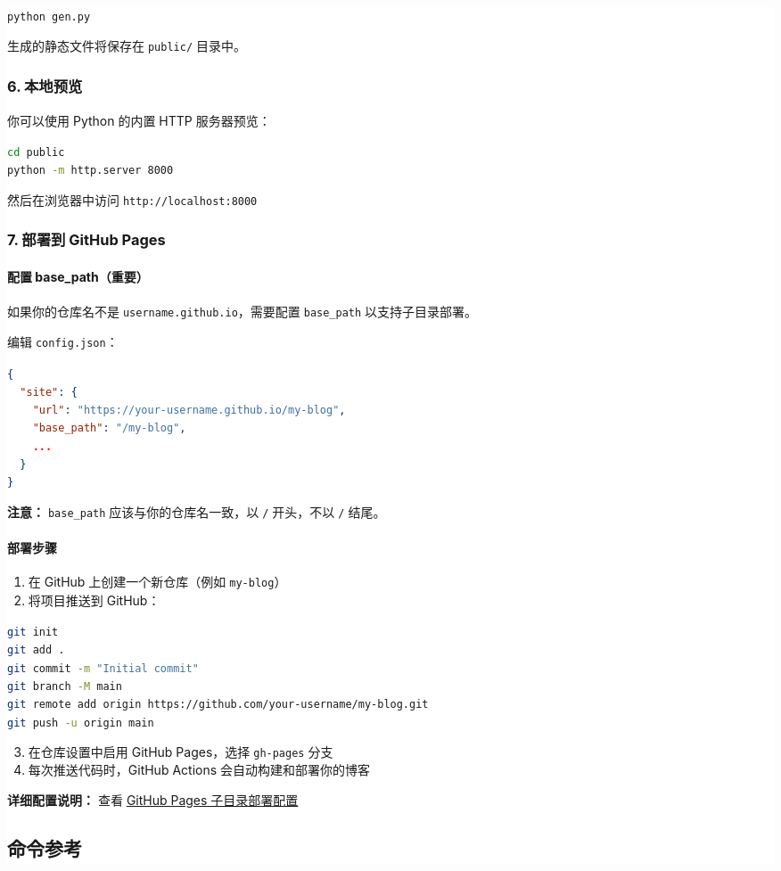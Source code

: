 ```bash
python gen.py
```

生成的静态文件将保存在 `public/` 目录中。

### 6. 本地预览

你可以使用 Python 的内置 HTTP 服务器预览：

```bash
cd public
python -m http.server 8000
```

然后在浏览器中访问 `http://localhost:8000`

### 7. 部署到 GitHub Pages

#### 配置 base_path（重要）

如果你的仓库名不是 `username.github.io`，需要配置 `base_path` 以支持子目录部署。

编辑 `config.json`：

```json
{
  "site": {
    "url": "https://your-username.github.io/my-blog",
    "base_path": "/my-blog",
    ...
  }
}
```

**注意：** `base_path` 应该与你的仓库名一致，以 `/` 开头，不以 `/` 结尾。

#### 部署步骤

1. 在 GitHub 上创建一个新仓库（例如 `my-blog`）
2. 将项目推送到 GitHub：

```bash
git init
git add .
git commit -m "Initial commit"
git branch -M main
git remote add origin https://github.com/your-username/my-blog.git
git push -u origin main
```

3. 在仓库设置中启用 GitHub Pages，选择 `gh-pages` 分支
4. 每次推送代码时，GitHub Actions 会自动构建和部署你的博客

**详细配置说明：** 查看 [GitHub Pages 子目录部署配置](docs/github-pages-subdirectory.md)

## 命令参考
